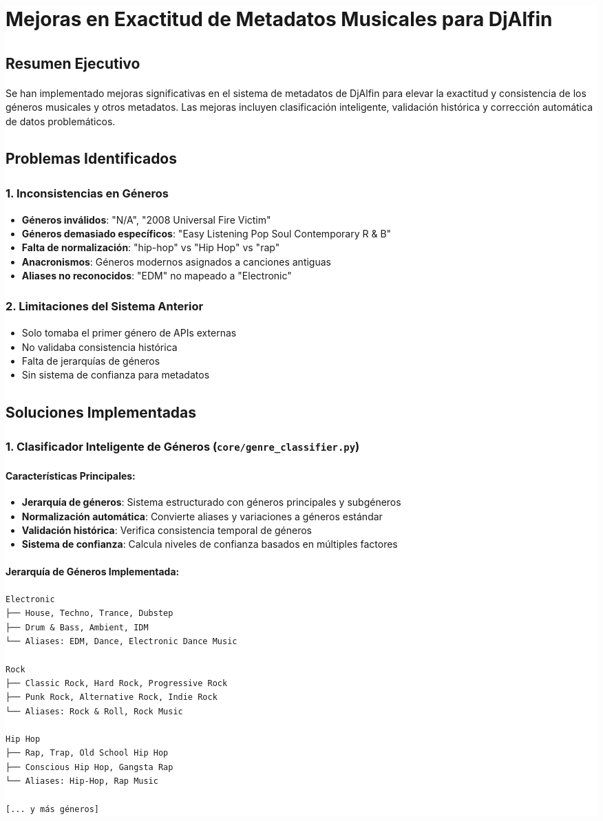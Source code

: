 # Mejoras en Exactitud de Metadatos Musicales para DjAlfin

## Resumen Ejecutivo

Se han implementado mejoras significativas en el sistema de metadatos de DjAlfin para elevar la exactitud y consistencia de los géneros musicales y otros metadatos. Las mejoras incluyen clasificación inteligente, validación histórica y corrección automática de datos problemáticos.

## Problemas Identificados

### 1. Inconsistencias en Géneros
- **Géneros inválidos**: "N/A", "2008 Universal Fire Victim"
- **Géneros demasiado específicos**: "Easy Listening Pop Soul Contemporary R & B"
- **Falta de normalización**: "hip-hop" vs "Hip Hop" vs "rap"
- **Anacronismos**: Géneros modernos asignados a canciones antiguas
- **Aliases no reconocidos**: "EDM" no mapeado a "Electronic"

### 2. Limitaciones del Sistema Anterior
- Solo tomaba el primer género de APIs externas
- No validaba consistencia histórica
- Falta de jerarquías de géneros
- Sin sistema de confianza para metadatos

## Soluciones Implementadas

### 1. Clasificador Inteligente de Géneros (`core/genre_classifier.py`)

#### Características Principales:
- **Jerarquía de géneros**: Sistema estructurado con géneros principales y subgéneros
- **Normalización automática**: Convierte aliases y variaciones a géneros estándar
- **Validación histórica**: Verifica consistencia temporal de géneros
- **Sistema de confianza**: Calcula niveles de confianza basados en múltiples factores

#### Jerarquía de Géneros Implementada:
```
Electronic
├── House, Techno, Trance, Dubstep
├── Drum & Bass, Ambient, IDM
└── Aliases: EDM, Dance, Electronic Dance Music

Rock
├── Classic Rock, Hard Rock, Progressive Rock
├── Punk Rock, Alternative Rock, Indie Rock
└── Aliases: Rock & Roll, Rock Music

Hip Hop
├── Rap, Trap, Old School Hip Hop
├── Conscious Hip Hop, Gangsta Rap
└── Aliases: Hip-Hop, Rap Music

[... y más géneros]
```
